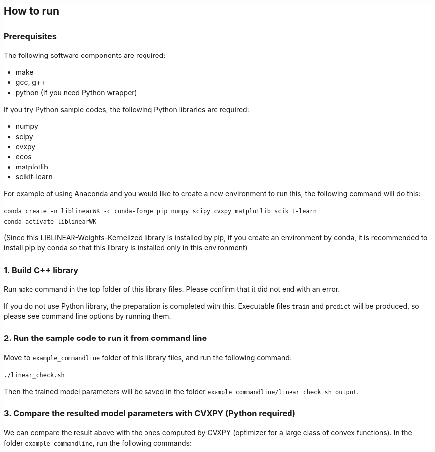 ## How to run

### Prerequisites

The following software components are required:

-   make
-   gcc, g++
-   python (If you need Python wrapper)

If you try Python sample codes, the following Python libraries are required:

-   numpy
-   scipy
-   cvxpy
-   ecos
-   matplotlib
-   scikit-learn

For example of using Anaconda and you would like to create a new environment to run this, the following command will do this:

```
conda create -n liblinearWK -c conda-forge pip numpy scipy cvxpy matplotlib scikit-learn
conda activate liblinearWK
```

(Since this LIBLINEAR-Weights-Kernelized library is installed by pip, if you create an environment by conda, it is recommended to install pip by conda so that this library is installed only in this environment)

### 1. Build C++ library

Run `make` command in the top folder of this library files. Please confirm that it did not end with an error.

If you do not use Python library, the preparation is completed with this. Executable files `train` and `predict` will be produced, so please see command line options by running them.

### 2. Run the sample code to run it from command line

Move to `example_commandline` folder of this library files, and run the following command:

```
./linear_check.sh
```

Then the trained model parameters will be saved in the folder `example_commandline/linear_check_sh_output`.

### 3. Compare the resulted model parameters with CVXPY (Python required)

We can compare the result above with the ones computed by [CVXPY](https://www.cvxpy.org/) (optimizer for a large class of convex functions). In the folder `example_commandline`, run the following commands:
